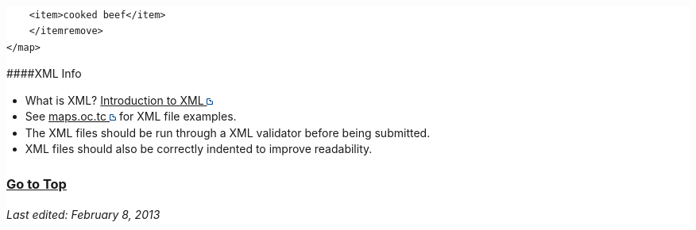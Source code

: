         <item>cooked beef</item>
        </itemremove>
    </map>




####XML Info

* What is XML? [Introduction to XML ![](./images/External-Link.png)](http://www.w3schools.com/xml/xml_whatis.asp)
* See [maps.oc.tc ![](./images/External-Link.png)](https://maps.oc.tc) for XML file examples.
* The XML files should be run through a XML validator before being submitted.
* XML files should also be correctly indented to improve readability.


### [Go to Top](#pageTop)

*Last edited: February 8, 2013*
